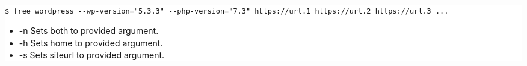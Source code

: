 ```$ free_wordpress --wp-version="5.3.3" --php-version="7.3" https://url.1 https://url.2 https://url.3 ...```
* -n Sets both to provided argument.
* -h Sets home to provided argument.
* -s Sets siteurl to provided argument.
